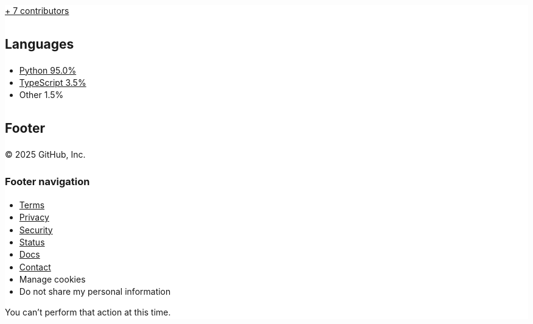
[+ 7 contributors](https://github.com/harry0703/MoneyPrinterTurbo/graphs/contributors)
## Languages
  * [ Python 95.0% ](https://github.com/harry0703/MoneyPrinterTurbo/search?l=python)
  * [ TypeScript 3.5% ](https://github.com/harry0703/MoneyPrinterTurbo/search?l=typescript)
  * Other 1.5%


## Footer
[ ](https://github.com "GitHub") © 2025 GitHub, Inc. 
### Footer navigation
  * [Terms](https://docs.github.com/site-policy/github-terms/github-terms-of-service)
  * [Privacy](https://docs.github.com/site-policy/privacy-policies/github-privacy-statement)
  * [Security](https://github.com/security)
  * [Status](https://www.githubstatus.com/)
  * [Docs](https://docs.github.com/)
  * [Contact](https://support.github.com?tags=dotcom-footer)
  * Manage cookies 
  * Do not share my personal information 


You can’t perform that action at this time. 
